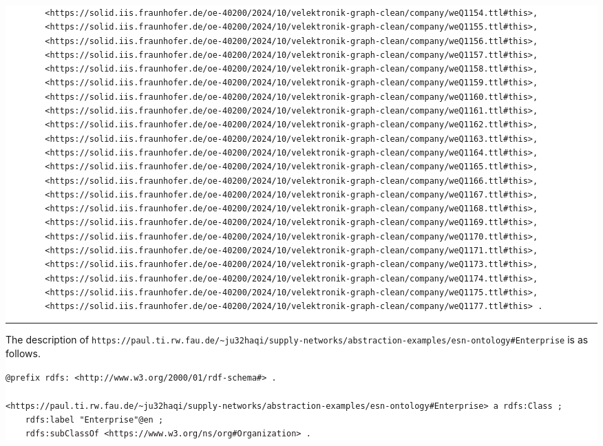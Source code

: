             <https://solid.iis.fraunhofer.de/oe-40200/2024/10/velektronik-graph-clean/company/weQ1154.ttl#this>,
            <https://solid.iis.fraunhofer.de/oe-40200/2024/10/velektronik-graph-clean/company/weQ1155.ttl#this>,
            <https://solid.iis.fraunhofer.de/oe-40200/2024/10/velektronik-graph-clean/company/weQ1156.ttl#this>,
            <https://solid.iis.fraunhofer.de/oe-40200/2024/10/velektronik-graph-clean/company/weQ1157.ttl#this>,
            <https://solid.iis.fraunhofer.de/oe-40200/2024/10/velektronik-graph-clean/company/weQ1158.ttl#this>,
            <https://solid.iis.fraunhofer.de/oe-40200/2024/10/velektronik-graph-clean/company/weQ1159.ttl#this>,
            <https://solid.iis.fraunhofer.de/oe-40200/2024/10/velektronik-graph-clean/company/weQ1160.ttl#this>,
            <https://solid.iis.fraunhofer.de/oe-40200/2024/10/velektronik-graph-clean/company/weQ1161.ttl#this>,
            <https://solid.iis.fraunhofer.de/oe-40200/2024/10/velektronik-graph-clean/company/weQ1162.ttl#this>,
            <https://solid.iis.fraunhofer.de/oe-40200/2024/10/velektronik-graph-clean/company/weQ1163.ttl#this>,
            <https://solid.iis.fraunhofer.de/oe-40200/2024/10/velektronik-graph-clean/company/weQ1164.ttl#this>,
            <https://solid.iis.fraunhofer.de/oe-40200/2024/10/velektronik-graph-clean/company/weQ1165.ttl#this>,
            <https://solid.iis.fraunhofer.de/oe-40200/2024/10/velektronik-graph-clean/company/weQ1166.ttl#this>,
            <https://solid.iis.fraunhofer.de/oe-40200/2024/10/velektronik-graph-clean/company/weQ1167.ttl#this>,
            <https://solid.iis.fraunhofer.de/oe-40200/2024/10/velektronik-graph-clean/company/weQ1168.ttl#this>,
            <https://solid.iis.fraunhofer.de/oe-40200/2024/10/velektronik-graph-clean/company/weQ1169.ttl#this>,
            <https://solid.iis.fraunhofer.de/oe-40200/2024/10/velektronik-graph-clean/company/weQ1170.ttl#this>,
            <https://solid.iis.fraunhofer.de/oe-40200/2024/10/velektronik-graph-clean/company/weQ1171.ttl#this>,
            <https://solid.iis.fraunhofer.de/oe-40200/2024/10/velektronik-graph-clean/company/weQ1173.ttl#this>,
            <https://solid.iis.fraunhofer.de/oe-40200/2024/10/velektronik-graph-clean/company/weQ1174.ttl#this>,
            <https://solid.iis.fraunhofer.de/oe-40200/2024/10/velektronik-graph-clean/company/weQ1175.ttl#this>,
            <https://solid.iis.fraunhofer.de/oe-40200/2024/10/velektronik-graph-clean/company/weQ1177.ttl#this> .

***

The description of `https://paul.ti.rw.fau.de/~ju32haqi/supply-networks/abstraction-examples/esn-ontology#Enterprise` is as follows.

    @prefix rdfs: <http://www.w3.org/2000/01/rdf-schema#> .
    
    <https://paul.ti.rw.fau.de/~ju32haqi/supply-networks/abstraction-examples/esn-ontology#Enterprise> a rdfs:Class ;
        rdfs:label "Enterprise"@en ;
        rdfs:subClassOf <https://www.w3.org/ns/org#Organization> .
